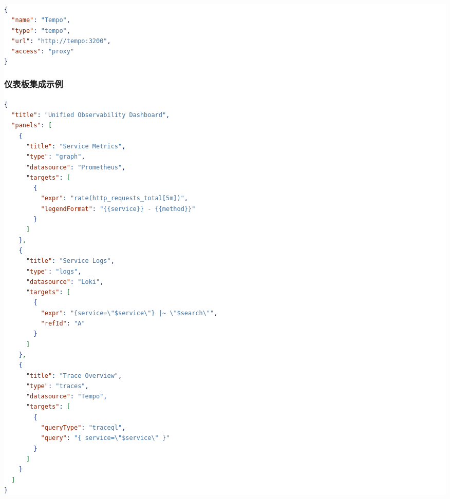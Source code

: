 ```json
{
  "name": "Tempo",
  "type": "tempo",
  "url": "http://tempo:3200",
  "access": "proxy"
}
```

### 仪表板集成示例

```json
{
  "title": "Unified Observability Dashboard",
  "panels": [
    {
      "title": "Service Metrics",
      "type": "graph",
      "datasource": "Prometheus",
      "targets": [
        {
          "expr": "rate(http_requests_total[5m])",
          "legendFormat": "{{service}} - {{method}}"
        }
      ]
    },
    {
      "title": "Service Logs",
      "type": "logs",
      "datasource": "Loki",
      "targets": [
        {
          "expr": "{service=\"$service\"} |~ \"$search\"",
          "refId": "A"
        }
      ]
    },
    {
      "title": "Trace Overview",
      "type": "traces",
      "datasource": "Tempo",
      "targets": [
        {
          "queryType": "traceql",
          "query": "{ service=\"$service\" }"
        }
      ]
    }
  ]
}
```
